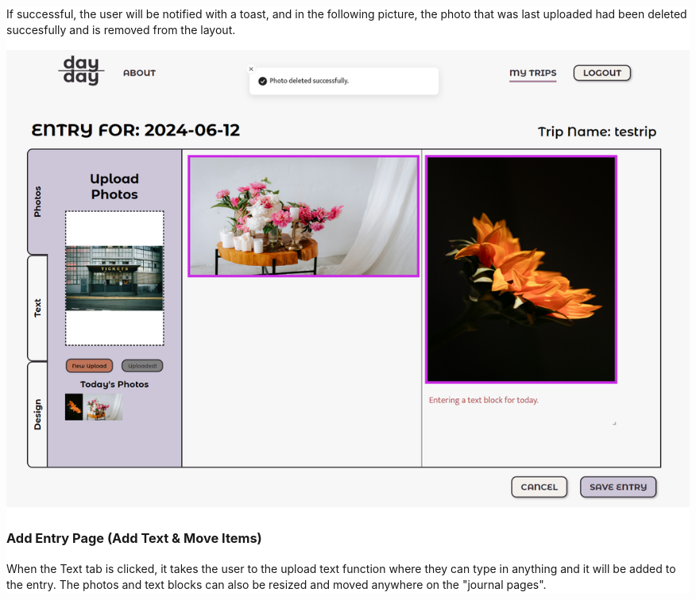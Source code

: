 If successful, the user will be notified with a toast, and in the following picture, the photo that was last uploaded had been deleted succesfully and is removed from the layout.

![Delete Photo Success Toast](./docs/images/successPhotoDeleteToast.png)

### Add Entry Page (Add Text & Move Items)
When the Text tab is clicked, it takes the user to the upload text function where they can type in anything and it will be added to the entry. The photos and text blocks can also be resized and moved anywhere on the "journal pages".

